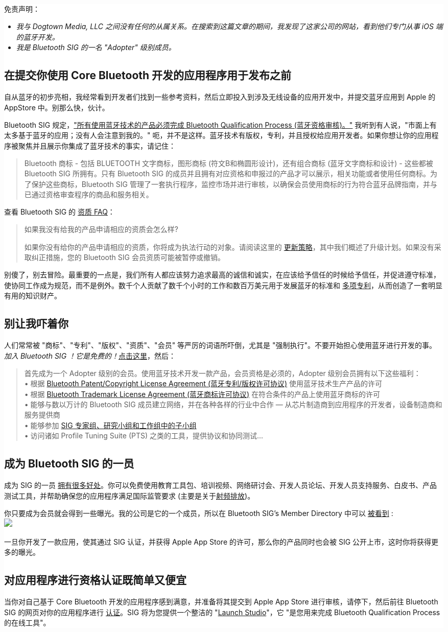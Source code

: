 免责声明：  

 - *我与 Dogtown Media, LLC 之间没有任何的从属关系。在搜索到这篇文章的期间，我发现了这家公司的网站，看到他们专门从事 iOS 端的蓝牙开发。*  
 - *我是 Bluetooth SIG 的一名 "Adopter" 级别成员。*  

## 在提交你使用 Core Bluetooth 开发的应用程序用于发布之前
自从蓝牙的初步亮相，我经常看到开发者们找到一些参考资料，然后立即投入到涉及无线设备的应用开发中，并提交蓝牙应用到 Apple 的 AppStore 中。别那么快，伙计。  

Bluetooth SIG 规定，["所有使用蓝牙技术的产品必须完成 Bluetooth Qualification Process (蓝牙资格审核)。"](https://www.bluetooth.com/develop-with-bluetooth/qualification-listing) 我听到有人说，"市面上有太多基于蓝牙的应用；没有人会注意到我的。" 呃，并不是这样。蓝牙技术有版权，专利，并且授权给应用开发者。如果你想让你的应用程序被聚焦并且展示你集成了蓝牙技术的事实，请记住：  

> Bluetooth 商标 - 包括 BLUETOOTH 文字商标，图形商标 (符文B和椭圆形设计)，还有组合商标 (蓝牙文字商标和设计) - 这些都被 Bluetooth SIG 所拥有。只有 Bluetooth SIG 的成员并且拥有对应资格和申报过的产品才可以展示，相关功能或者使用任何商标。为了保护这些商标，Bluetooth SIG 管理了一套执行程序，监控市场并进行审核，以确保会员使用商标的行为符合蓝牙品牌指南，并与已通过资格审查程序的商品和服务相关。

查看 Bluetooth SIG 的 [资质 FAQ](https://www.bluetooth.com/develop-with-bluetooth/qualification-listing)：  
> 如果我没有给我的产品申请相应的资质会怎么样?  
>
> 如果你没有给你的产品申请相应的资质，你将成为执法行动的对象。请阅读这里的 [更新策略](https://www.bluetooth.com/develop-with-bluetooth/qualification-listing)，其中我们概述了升级计划。如果没有采取纠正措施，您的 Bluetooth SIG 会员资质可能被暂停或撤销。

别傻了，别去冒险。最重要的一点是，我们所有人都应该努力追求最高的诚信和诚实，在应该给予信任的时候给予信任，并促进遵守标准，使协同工作成为规范，而不是例外。数千个人贡献了数千个小时的工作和数百万美元用于发展蓝牙的标准和 [多项专利](http://www.ipwatchdog.com/2015/05/10/evolution-of-technology-bluetooth-the-once-and-future-king/id=57473/)，从而创造了一套明显有用的知识财产。

## 别让我吓着你
人们常常被 "商标"、"专利"、"版权"、"资质"、"会员" 等严厉的词语所吓倒，尤其是 "强制执行"。不要开始担心使用蓝牙进行开发的事。*加入 Bluetooth SIG ！它是免费的！*[点击这里](https://www.bluetooth.com/develop-with-bluetooth/join)，然后：
> 首先成为一个 Adopter 级别的会员。使用蓝牙技术开发一款产品，会员资格是必须的，Adopter 级别会员拥有以下这些福利：  
> • 根据 [Bluetooth Patent/Copyright License Agreement (蓝牙专利/版权许可协议)](https://www.bluetooth.com/~/media/downloads/pcla%20esign%20version%20version%2011.ashx?la=en) 使用蓝牙技术生产产品的许可  
> • 根据 [Bluetooth Trademark License Agreement (蓝牙商标许可协议)](https://www.bluetooth.com/~/media/files/membership/btla.ashx?la=en) 在符合条件的产品上使用蓝牙商标的许可  
> • 能够与数以万计的 Bluetooth SIG 成员建立网络，并在各种各样的行业中合作 — 从芯片制造商到应用程序的开发者，设备制造商和服务提供商  
> • 能够参加 [SIG 专家组、研究小组和工作组中的子小组](https://www.bluetooth.com/specifications/working-groups/working-groups-committees)  
> • 访问诸如 Profile Tuning Suite (PTS) 之类的工具，提供协议和协同测试...

## 成为 Bluetooth SIG 的一员
成为 SIG 的一员 [拥有很多好处](https://www.bluetooth.com/develop-with-bluetooth/build)。你可以免费使用教育工具包、培训视频、网络研讨会、开发人员论坛、开发人员支持服务、白皮书、产品测试工具，并帮助确保您的应用程序满足国际监管要求 (主要是关于[射频排放](https://www.fda.gov/MedicalDevices/DigitalHealth/WirelessMedicalDevices/default.htm))。  

你只要成为会员就会得到一些曝光。我的公司是它的一个成员，所以在 Bluetooth SIG’s Member Directory 中可以 [被看到](https://www.bluetooth.com/develop-with-bluetooth/join/member-directory?q=microIT%20Infrastructure,%20LLC) :  
![](https://appcoda.com/wp-content/uploads/2018/04/membership.png)  

一旦你开发了一款应用，使其通过 SIG 认证，并获得 Apple App Store 的许可，那么你的产品同时也会被 SIG 公开上市，这时你将获得更多的曝光。  

## 对应用程序进行资格认证既简单又便宜
当你对自己基于 Core Bluetooth 开发的应用程序感到满意，并准备将其提交到 Apple App Store 进行审核，请停下，然后前往 Bluetooth SIG 的网页对你的应用程序进行 [认证](https://www.bluetooth.com/develop-with-bluetooth/qualification-listing)。SIG 将为您提供一个整洁的 "[Launch Studio](https://launchstudio.bluetooth.com/)"，它 "是您用来完成 Bluetooth Qualification Process 的在线工具"。  

